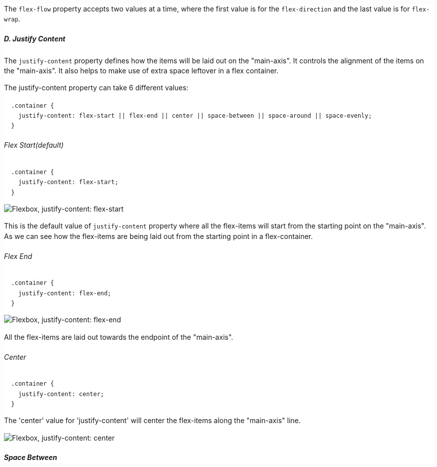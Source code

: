 The `flex-flow` property accepts two values at a time, where the first value is for the `flex-direction` and the last value is for `flex-wrap`.

##### D. Justify Content

The `justify-content` property defines how the items will be laid out on the "main-axis". It controls the alignment of the items on the "main-axis". It also helps to make use of extra space leftover in a flex container.

The justify-content property can take 6 different values:

```
  .container {
    justify-content: flex-start || flex-end || center || space-between || space-around || space-evenly;
  }
```

###### Flex Start(default)

```
  .container {
    justify-content: flex-start;
  }
```

![Flexbox, justify-content: flex-start](https://raw.githubusercontent.com/suraj122/AC-STYLE-images/master/flexbox/intro.png)

This is the default value of `justify-content` property where all the flex-items will start from the starting point on the "main-axis". As we can see how the flex-items are being laid out from the starting point in a flex-container.

###### Flex End

```
  .container {
    justify-content: flex-end;
  }
```

![Flexbox, justify-content: flex-end](https://raw.githubusercontent.com/suraj122/AC-STYLE-images/master/flexbox/flex-end.png)

All the flex-items are laid out towards the endpoint of the "main-axis".

###### Center

```
  .container {
    justify-content: center;
  }
```

The 'center' value for 'justify-content' will center the flex-items along the "main-axis" line.

![Flexbox, justify-content: center](https://raw.githubusercontent.com/suraj122/AC-STYLE-images/master/flexbox/center.png)

##### Space Between

